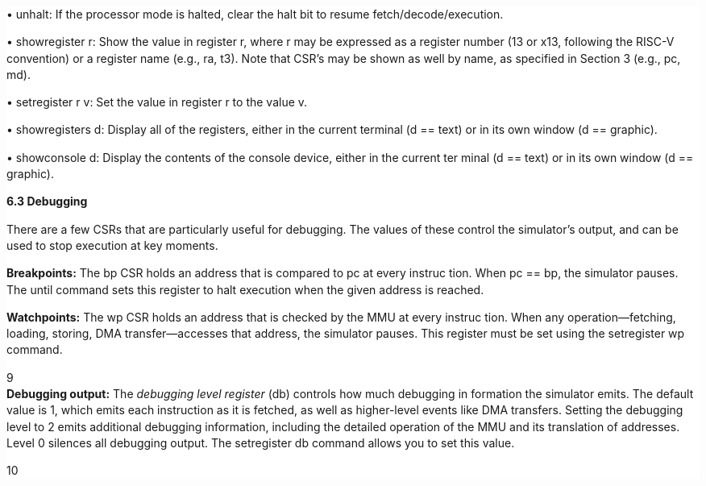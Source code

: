 • unhalt: If the processor mode is halted, clear the halt bit to resume fetch/decode/execution. 

• showregister r: Show the value in register r, where r may be expressed as a register number (13 or x13, following the RISC-V convention) or a register name (e.g., ra, t3). Note that CSR’s may be shown as well by name, as specified in Section 3 (e.g., pc, md). 

• setregister r v: Set the value in register r to the value v. 

• showregisters d: Display all of the registers, either in the current terminal (d \== text) or in its own window (d \== graphic). 

• showconsole d: Display the contents of the console device, either in the current ter minal (d \== text) or in its own window (d \== graphic). 

**6.3 Debugging** 

There are a few CSRs that are particularly useful for debugging. The values of these control the simulator’s output, and can be used to stop execution at key moments. 

**Breakpoints:** The bp CSR holds an address that is compared to pc at every instruc tion. When pc \== bp, the simulator pauses. The until command sets this register to halt execution when the given address is reached. 

**Watchpoints:** The wp CSR holds an address that is checked by the MMU at every instruc tion. When any operation—fetching, loading, storing, DMA transfer—accesses that address, the simulator pauses. This register must be set using the setregister wp command. 

9  
**Debugging output:** The *debugging level register* (db) controls how much debugging in formation the simulator emits. The default value is 1, which emits each instruction as it is fetched, as well as higher-level events like DMA transfers. Setting the debugging level to 2 emits additional debugging information, including the detailed operation of the MMU and its translation of addresses. Level 0 silences all debugging output. The setregister db command allows you to set this value. 

10